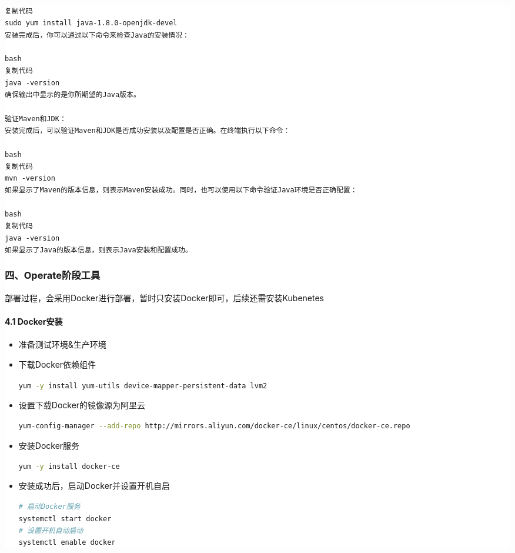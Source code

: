 ```
复制代码
sudo yum install java-1.8.0-openjdk-devel
安装完成后，你可以通过以下命令来检查Java的安装情况：

bash
复制代码
java -version
确保输出中显示的是你所期望的Java版本。

验证Maven和JDK：
安装完成后，可以验证Maven和JDK是否成功安装以及配置是否正确。在终端执行以下命令：

bash
复制代码
mvn -version
如果显示了Maven的版本信息，则表示Maven安装成功。同时，也可以使用以下命令验证Java环境是否正确配置：

bash
复制代码
java -version
如果显示了Java的版本信息，则表示Java安装和配置成功。
```

### 四、Operate阶段工具

部署过程，会采用Docker进行部署，暂时只安装Docker即可，后续还需安装Kubenetes

#### 4.1 Docker安装

- 准备测试环境&生产环境

- 下载Docker依赖组件

  ```sh
  yum -y install yum-utils device-mapper-persistent-data lvm2
  ```

- 设置下载Docker的镜像源为阿里云

  ```sh
  yum-config-manager --add-repo http://mirrors.aliyun.com/docker-ce/linux/centos/docker-ce.repo
  ```

- 安装Docker服务

  ```sh
  yum -y install docker-ce
  ```

- 安装成功后，启动Docker并设置开机自启

  ```sh
  # 启动Docker服务
  systemctl start docker
  # 设置开机自动启动
  systemctl enable docker
  ```
